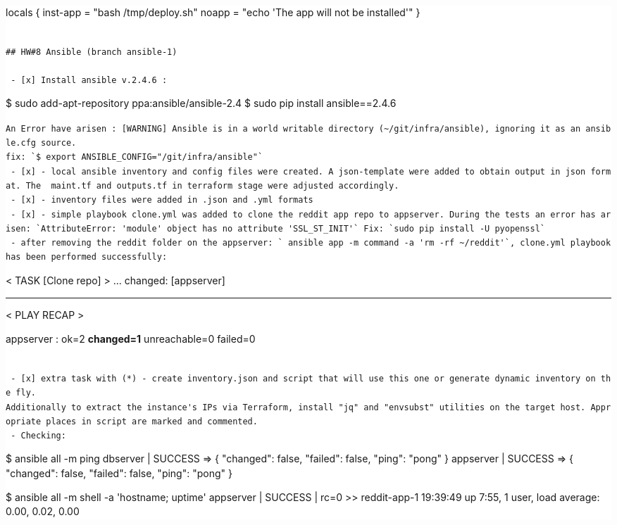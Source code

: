 locals {
  inst-app    = "bash /tmp/deploy.sh"
  noapp = "echo 'The app will not be installed'"
}
```

## HW#8 Ansible (branch ansible-1)

 - [x] Install ansible v.2.4.6 :
```
$ sudo add-apt-repository ppa:ansible/ansible-2.4
$ sudo pip install ansible==2.4.6
```
An Error have arisen : [WARNING] Ansible is in a world writable directory (~/git/infra/ansible), ignoring it as an ansible.cfg source.
fix: `$ export ANSIBLE_CONFIG="/git/infra/ansible"`
 - [x] - local ansible inventory and config files were created. A json-template were added to obtain output in json format. The  maint.tf and outputs.tf in terraform stage were adjusted accordingly.
 - [x] - inventory files were added in .json and .yml formats
 - [x] - simple playbook clone.yml was added to clone the reddit app repo to appserver. During the tests an error has arisen: `AttributeError: 'module' object has no attribute 'SSL_ST_INIT'` Fix: `sudo pip install -U pyopenssl`
 - after removing the reddit folder on the appserver: ` ansible app -m command -a 'rm -rf ~/reddit'`, clone.yml playbook has been performed successfully:
```
< TASK [Clone repo] >
...
changed: [appserver]
 ____________
< PLAY RECAP >

appserver                  : ok=2    **changed=1**    unreachable=0    failed=0
```

 - [x] extra task with (*) - create inventory.json and script that will use this one or generate dynamic inventory on the fly.
Additionally to extract the instance's IPs via Terraform, install "jq" and "envsubst" utilities on the target host. Appropriate places in script are marked and commented.
 - Checking:
```
$ ansible all -m ping
dbserver | SUCCESS => {
    "changed": false,
    "failed": false,
    "ping": "pong"
}
appserver | SUCCESS => {
    "changed": false,
    "failed": false,
    "ping": "pong"
}

$ ansible all -m shell -a 'hostname; uptime'
appserver | SUCCESS | rc=0 >>
reddit-app-1
 19:39:49 up  7:55,  1 user,  load average: 0.00, 0.02, 0.00
